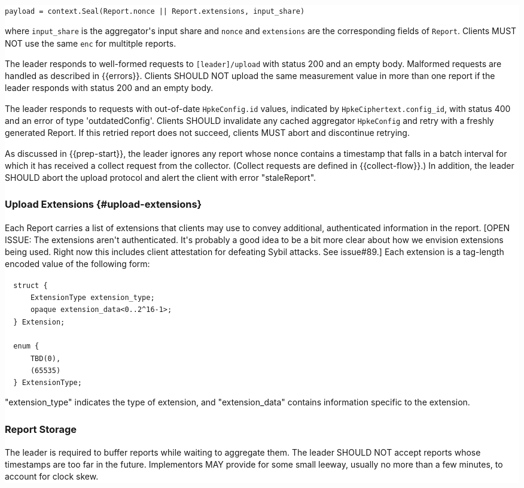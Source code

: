 ~~~
payload = context.Seal(Report.nonce || Report.extensions, input_share)
~~~

where `input_share` is the aggregator's input share and `nonce` and `extensions`
are the corresponding fields of `Report`. Clients MUST NOT use the same `enc`
for multitple reports.

The leader responds to well-formed requests to `[leader]/upload` with status 200
and an empty body. Malformed requests are handled as described in {{errors}}.
Clients SHOULD NOT upload the same measurement value in more than one report if
the leader responds with status 200 and an empty body.

The leader responds to requests with out-of-date `HpkeConfig.id` values,
indicated by `HpkeCiphertext.config_id`, with status 400 and an error of type
'outdatedConfig'. Clients SHOULD invalidate any cached aggregator `HpkeConfig`
and retry with a freshly generated Report. If this retried report does not
succeed, clients MUST abort and discontinue retrying.

As discussed in {{prep-start}}, the leader ignores any report whose nonce
contains a timestamp that falls in a batch interval for which it has received a
collect request from the collector. (Collect requests are defined in
{{collect-flow}}.) In addition, the leader SHOULD abort the upload protocol and
alert the client with error "staleReport".

### Upload Extensions {#upload-extensions}

Each Report carries a list of extensions that clients may use to convey
additional, authenticated information in the report. [OPEN ISSUE: The extensions
aren't authenticated. It's probably a good idea to be a bit more clear about how
we envision extensions being used. Right now this includes client attestation
for defeating Sybil attacks. See issue#89.] Each extension is a tag-length
encoded value of the following form:

~~~
  struct {
      ExtensionType extension_type;
      opaque extension_data<0..2^16-1>;
  } Extension;

  enum {
      TBD(0),
      (65535)
  } ExtensionType;
~~~

"extension_type" indicates the type of extension, and "extension_data" contains
information specific to the extension.

### Report Storage

The leader is required to buffer reports while waiting to aggregate them. The
leader SHOULD NOT accept reports whose timestamps are too far in the future.
Implementors MAY provide for some small leeway, usually no more than a few
minutes, to account for clock skew.
